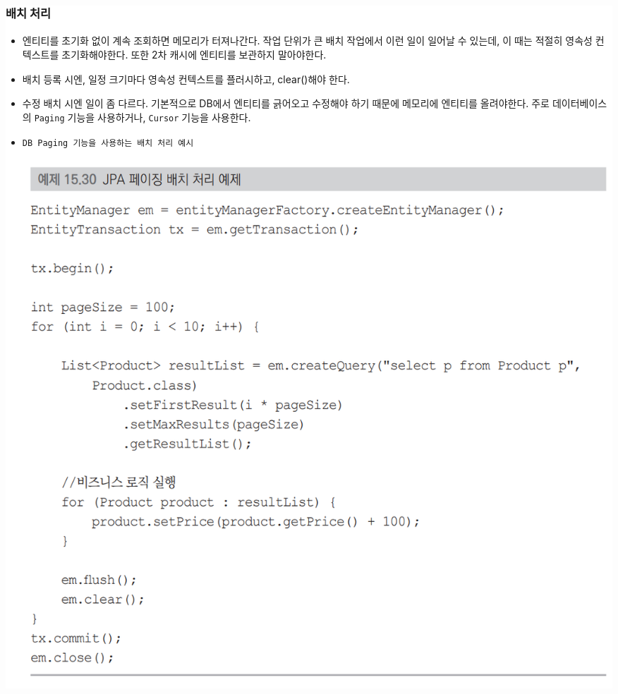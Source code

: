 
### 배치 처리

- 엔티티를 초기화 없이 계속 조회하면 메모리가 터져나간다. 작업 단위가 큰 배치 작업에서 이런 일이 일어날 수 있는데, 이 때는 적절히 영속성 컨텍스트를 초기화해야한다. 또한 2차 캐시에 엔티티를 보관하지 말아야한다.

- 배치 등록 시엔, 일정 크기마다 영속성 컨텍스트를 플러시하고, clear()해야 한다. 

- 수정 배치 시엔 일이 좀 다르다. 기본적으로 DB에서 엔티티를 긁어오고 수정해야 하기 때문에 메모리에 엔티티를 올려야한다. 주로 데이터베이스의 `Paging` 기능을 사용하거나, `Cursor` 기능을 사용한다.

- `DB Paging 기능을 사용하는 배치 처리 예시`

	![Untitled](6624176a_Untitled.png)
